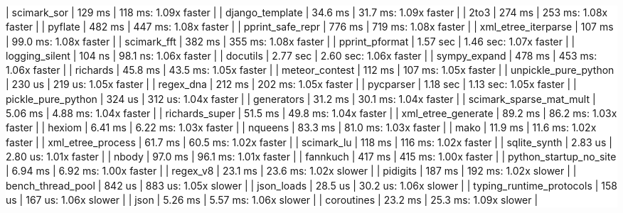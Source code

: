 | scimark_sor                | 129 ms                                                 | 118 ms: 1.09x faster                                                   |
| django_template            | 34.6 ms                                                | 31.7 ms: 1.09x faster                                                  |
| 2to3                       | 274 ms                                                 | 253 ms: 1.08x faster                                                   |
| pyflate                    | 482 ms                                                 | 447 ms: 1.08x faster                                                   |
| pprint_safe_repr           | 776 ms                                                 | 719 ms: 1.08x faster                                                   |
| xml_etree_iterparse        | 107 ms                                                 | 99.0 ms: 1.08x faster                                                  |
| scimark_fft                | 382 ms                                                 | 355 ms: 1.08x faster                                                   |
| pprint_pformat             | 1.57 sec                                               | 1.46 sec: 1.07x faster                                                 |
| logging_silent             | 104 ns                                                 | 98.1 ns: 1.06x faster                                                  |
| docutils                   | 2.77 sec                                               | 2.60 sec: 1.06x faster                                                 |
| sympy_expand               | 478 ms                                                 | 453 ms: 1.06x faster                                                   |
| richards                   | 45.8 ms                                                | 43.5 ms: 1.05x faster                                                  |
| meteor_contest             | 112 ms                                                 | 107 ms: 1.05x faster                                                   |
| unpickle_pure_python       | 230 us                                                 | 219 us: 1.05x faster                                                   |
| regex_dna                  | 212 ms                                                 | 202 ms: 1.05x faster                                                   |
| pycparser                  | 1.18 sec                                               | 1.13 sec: 1.05x faster                                                 |
| pickle_pure_python         | 324 us                                                 | 312 us: 1.04x faster                                                   |
| generators                 | 31.2 ms                                                | 30.1 ms: 1.04x faster                                                  |
| scimark_sparse_mat_mult    | 5.06 ms                                                | 4.88 ms: 1.04x faster                                                  |
| richards_super             | 51.5 ms                                                | 49.8 ms: 1.04x faster                                                  |
| xml_etree_generate         | 89.2 ms                                                | 86.2 ms: 1.03x faster                                                  |
| hexiom                     | 6.41 ms                                                | 6.22 ms: 1.03x faster                                                  |
| nqueens                    | 83.3 ms                                                | 81.0 ms: 1.03x faster                                                  |
| mako                       | 11.9 ms                                                | 11.6 ms: 1.02x faster                                                  |
| xml_etree_process          | 61.7 ms                                                | 60.5 ms: 1.02x faster                                                  |
| scimark_lu                 | 118 ms                                                 | 116 ms: 1.02x faster                                                   |
| sqlite_synth               | 2.83 us                                                | 2.80 us: 1.01x faster                                                  |
| nbody                      | 97.0 ms                                                | 96.1 ms: 1.01x faster                                                  |
| fannkuch                   | 417 ms                                                 | 415 ms: 1.00x faster                                                   |
| python_startup_no_site     | 6.94 ms                                                | 6.92 ms: 1.00x faster                                                  |
| regex_v8                   | 23.1 ms                                                | 23.6 ms: 1.02x slower                                                  |
| pidigits                   | 187 ms                                                 | 192 ms: 1.02x slower                                                   |
| bench_thread_pool          | 842 us                                                 | 883 us: 1.05x slower                                                   |
| json_loads                 | 28.5 us                                                | 30.2 us: 1.06x slower                                                  |
| typing_runtime_protocols   | 158 us                                                 | 167 us: 1.06x slower                                                   |
| json                       | 5.26 ms                                                | 5.57 ms: 1.06x slower                                                  |
| coroutines                 | 23.2 ms                                                | 25.3 ms: 1.09x slower                                                  |